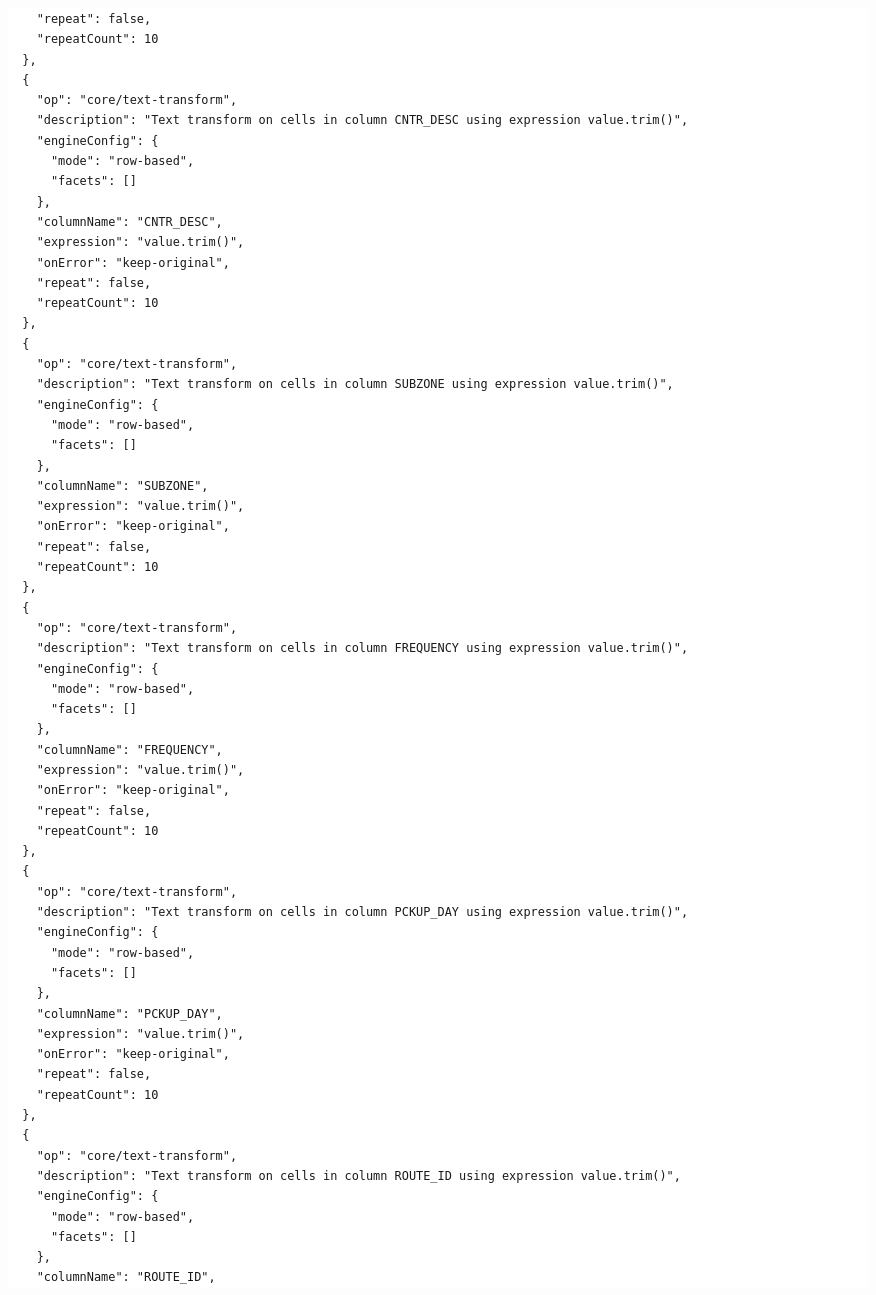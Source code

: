 ```
    "repeat": false,
    "repeatCount": 10
  },
  {
    "op": "core/text-transform",
    "description": "Text transform on cells in column CNTR_DESC using expression value.trim()",
    "engineConfig": {
      "mode": "row-based",
      "facets": []
    },
    "columnName": "CNTR_DESC",
    "expression": "value.trim()",
    "onError": "keep-original",
    "repeat": false,
    "repeatCount": 10
  },
  {
    "op": "core/text-transform",
    "description": "Text transform on cells in column SUBZONE using expression value.trim()",
    "engineConfig": {
      "mode": "row-based",
      "facets": []
    },
    "columnName": "SUBZONE",
    "expression": "value.trim()",
    "onError": "keep-original",
    "repeat": false,
    "repeatCount": 10
  },
  {
    "op": "core/text-transform",
    "description": "Text transform on cells in column FREQUENCY using expression value.trim()",
    "engineConfig": {
      "mode": "row-based",
      "facets": []
    },
    "columnName": "FREQUENCY",
    "expression": "value.trim()",
    "onError": "keep-original",
    "repeat": false,
    "repeatCount": 10
  },
  {
    "op": "core/text-transform",
    "description": "Text transform on cells in column PCKUP_DAY using expression value.trim()",
    "engineConfig": {
      "mode": "row-based",
      "facets": []
    },
    "columnName": "PCKUP_DAY",
    "expression": "value.trim()",
    "onError": "keep-original",
    "repeat": false,
    "repeatCount": 10
  },
  {
    "op": "core/text-transform",
    "description": "Text transform on cells in column ROUTE_ID using expression value.trim()",
    "engineConfig": {
      "mode": "row-based",
      "facets": []
    },
    "columnName": "ROUTE_ID",
```